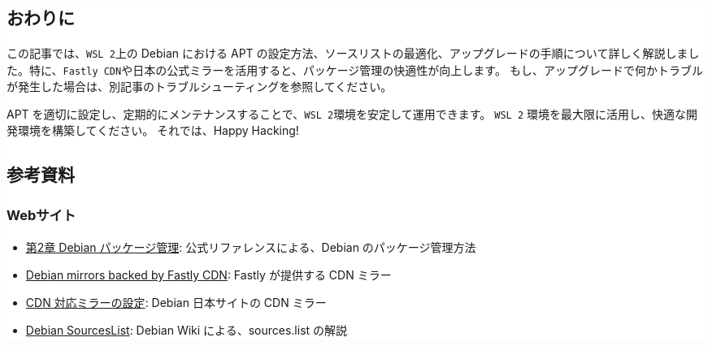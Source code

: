 ## おわりに

この記事では、`WSL 2`上の Debian における APT の設定方法、ソースリストの最適化、アップグレードの手順について詳しく解説しました。特に、`Fastly CDN`や日本の公式ミラーを活用すると、パッケージ管理の快適性が向上します。
もし、アップグレードで何かトラブルが発生した場合は、別記事のトラブルシューティングを参照してください。

APT を適切に設定し、定期的にメンテナンスすることで、`WSL 2`環境を安定して運用できます。
`WSL 2` 環境を最大限に活用し、快適な開発環境を構築してください。
それでは、Happy Hacking!

## 参考資料

### Webサイト

- [第2章 Debian パッケージ管理](https://www.debian.org/doc/manuals/debian-reference/ch02.ja.html):
  公式リファレンスによる、Debian のパッケージ管理方法

- [Debian mirrors backed by Fastly CDN](https://deb.debian.org/):
  Fastly が提供する CDN ミラー

- [CDN 対応ミラーの設定](https://www.debian.or.jp/community/push-mirror.html):
  Debian 日本サイトの CDN ミラー

- [Debian SourcesList](https://wiki.debian.org/SourcesList):
  Debian Wiki による、sources.list の解説
